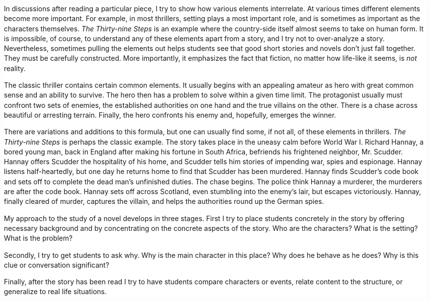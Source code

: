 </dt>
</dt>
</dt>
</dt>
</dt>
</dt>
</dl>
</blockquote>
In discussions after reading a particular piece, I try to show how various elements interrelate. At various times different elements become more important. For example, in most thrillers, setting plays a most important role, and is sometimes as important as the characters themselves.
<i>
The Thirty-nine Steps
</i>
is an example where the country-side itself almost seems to take on human form. It is impossible, of course, to understand any of these elements apart from a story, and I try not to over-analyze a story. Nevertheless, sometimes pulling the elements out helps students see that good short stories and novels don’t just fall together. They must be carefully constructed. More importantly, it emphasizes the fact that fiction, no matter how life-like it seems, is
<i>
not
</i>
reality.
<p>
The classic thriller contains certain common elements. It usually begins with an appealing amateur as hero with great common sense and an ability to survive. The hero then has a problem to solve within a given time limit. The protagonist usually must confront two sets of enemies, the established authorities on one hand and the true villains on the other. There is a chase across beautiful or arresting terrain. Finally, the hero confronts his enemy and, hopefully, emerges the winner.
</p>
<p>
There are variations and additions to this formula, but one can usually find some, if not all, of these elements in thrillers.
<i>
The
</i>
<i>
Thirty-nine Steps
</i>
is perhaps the classic example. The story takes place in the uneasy calm before World War I. Richard Hannay, a bored young man, back in England after making his fortune in South Africa, befriends his frightened neighbor, Mr. Scudder. Hannay offers Scudder the hospitality of his home, and Scudder tells him stories of impending war, spies and espionage. Hannay listens half-heartedly, but one day he returns home to find that Scudder has been murdered. Hannay finds Scudder’s code book and sets off to complete the dead man’s unfinished duties. The chase begins. The police think Hannay a murderer, the murderers are after the code book. Hannay sets off across Scotland, even stumbling into the enemy’s lair, but escapes victoriously. Hannay, finally cleared of murder, captures the villain, and helps the authorities round up the German spies.
</p>
<p>
My approach to the study of a novel develops in three stages. First I try to place students concretely in the story by offering necessary background and by concentrating on the concrete aspects of the story. Who are the characters? What is the setting? What is the problem?
</p>
<p>
Secondly, I try to get students to ask why. Why is the main character in this place? Why does he behave as he does? Why is this clue or conversation significant?
</p>
<p>
Finally, after the story has been read I try to have students compare characters or events, relate content to the structure, or generalize to real life situations.
</p>
<p>
